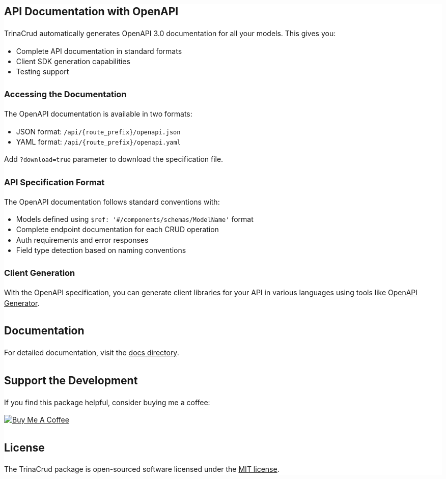 ## API Documentation with OpenAPI

TrinaCrud automatically generates OpenAPI 3.0 documentation for all your models. This gives you:

- Complete API documentation in standard formats
- Client SDK generation capabilities
- Testing support

### Accessing the Documentation

The OpenAPI documentation is available in two formats:

- JSON format: `/api/{route_prefix}/openapi.json`
- YAML format: `/api/{route_prefix}/openapi.yaml`

Add `?download=true` parameter to download the specification file.

### API Specification Format

The OpenAPI documentation follows standard conventions with:

- Models defined using `$ref: '#/components/schemas/ModelName'` format
- Complete endpoint documentation for each CRUD operation
- Auth requirements and error responses
- Field type detection based on naming conventions

### Client Generation

With the OpenAPI specification, you can generate client libraries for your API in various languages using tools like [OpenAPI Generator](https://github.com/OpenAPITools/openapi-generator).

## Documentation

For detailed documentation, visit the [docs directory](docs/index.md).

## Support the Development

If you find this package helpful, consider buying me a coffee:

[![Buy Me A Coffee](https://cdn.buymeacoffee.com/buttons/v2/default-yellow.png)](https://buymeacoffee.com/doonfrs)

## License

The TrinaCrud package is open-sourced software licensed under the [MIT license](LICENSE.md).
